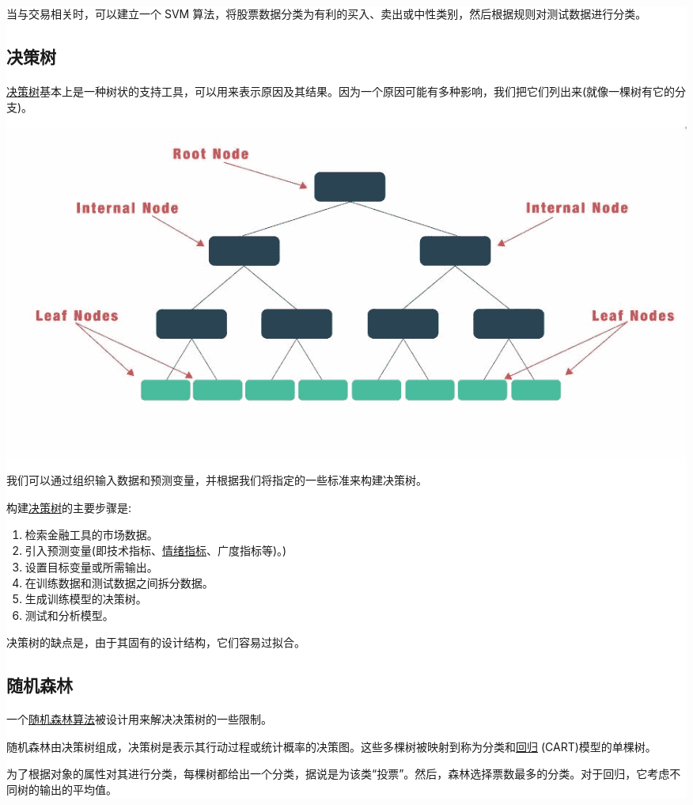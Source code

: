 当与交易相关时，可以建立一个 SVM 算法，将股票数据分类为有利的买入、卖出或中性类别，然后根据规则对测试数据进行分类。

## 决策树

[决策树](https://quantra.quantinsti.com/course/decision-trees-analysis-trading-ernest-chan)基本上是一种树状的支持工具，可以用来表示原因及其结果。因为一个原因可能有多种影响，我们把它们列出来(就像一棵树有它的分支)。

![Decision Trees](img/1ffc86eab585be0016fd183286885c26.png)

我们可以通过组织输入数据和预测变量，并根据我们将指定的一些标准来构建决策树。

构建[决策树](https://quantra.quantinsti.com/course/decision-trees-analysis-trading-ernest-chan)的主要步骤是:

1.  检索金融工具的市场数据。
2.  引入预测变量(即技术指标、[情绪指标](https://quantra.quantinsti.com/course/trading-using-options-sentiment-indicators)、广度指标等)。)
3.  设置目标变量或所需输出。
4.  在训练数据和测试数据之间拆分数据。
5.  生成训练模型的决策树。
6.  测试和分析模型。

决策树的缺点是，由于其固有的设计结构，它们容易过拟合。

## 随机森林

一个[随机森林算法](https://blog.quantinsti.com/random-forest-algorithm-in-python)被设计用来解决决策树的一些限制。

随机森林由决策树组成，决策树是表示其行动过程或统计概率的决策图。这些多棵树被映射到称为分类和[回归](https://quantra.quantinsti.com/course/trading-with-machine-learning-regression) (CART)模型的单棵树。

为了根据对象的属性对其进行分类，每棵树都给出一个分类，据说是为该类“投票”。然后，森林选择票数最多的分类。对于回归，它考虑不同树的输出的平均值。
